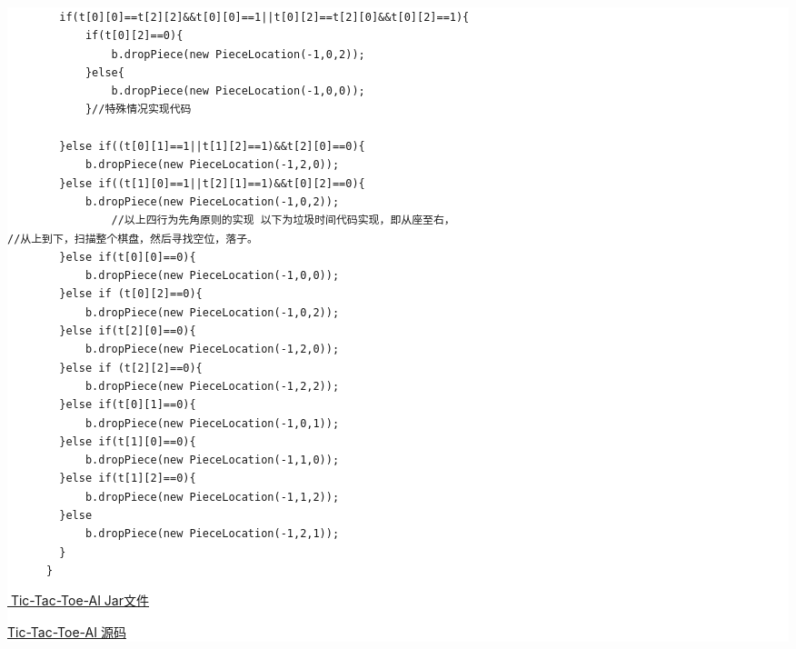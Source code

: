            if(t[0][0]==t[2][2]&&t[0][0]==1||t[0][2]==t[2][0]&&t[0][2]==1){
                if(t[0][2]==0){
                    b.dropPiece(new PieceLocation(-1,0,2));
                }else{
                    b.dropPiece(new PieceLocation(-1,0,0));
                }//特殊情况实现代码
    
            }else if((t[0][1]==1||t[1][2]==1)&&t[2][0]==0){
                b.dropPiece(new PieceLocation(-1,2,0));
            }else if((t[1][0]==1||t[2][1]==1)&&t[0][2]==0){
                b.dropPiece(new PieceLocation(-1,0,2));
                    //以上四行为先角原则的实现 以下为垃圾时间代码实现，即从座至右，
    //从上到下，扫描整个棋盘，然后寻找空位，落子。
            }else if(t[0][0]==0){
                b.dropPiece(new PieceLocation(-1,0,0));
            }else if (t[0][2]==0){
                b.dropPiece(new PieceLocation(-1,0,2));
            }else if(t[2][0]==0){
                b.dropPiece(new PieceLocation(-1,2,0));
            }else if (t[2][2]==0){
                b.dropPiece(new PieceLocation(-1,2,2));
            }else if(t[0][1]==0){
                b.dropPiece(new PieceLocation(-1,0,1));
            }else if(t[1][0]==0){
                b.dropPiece(new PieceLocation(-1,1,0));
            }else if(t[1][2]==0){
                b.dropPiece(new PieceLocation(-1,1,2));
            }else 
                b.dropPiece(new PieceLocation(-1,2,1));
            }
          }


[ Tic-Tac-Toe-AI Jar文件](http://baham.co/wp-files/Tic-Tac-Toe.jar)

[Tic-Tac-Toe-AI 源码](http://baham.co/wp-files/Tic-Tac-Toe.zip)
